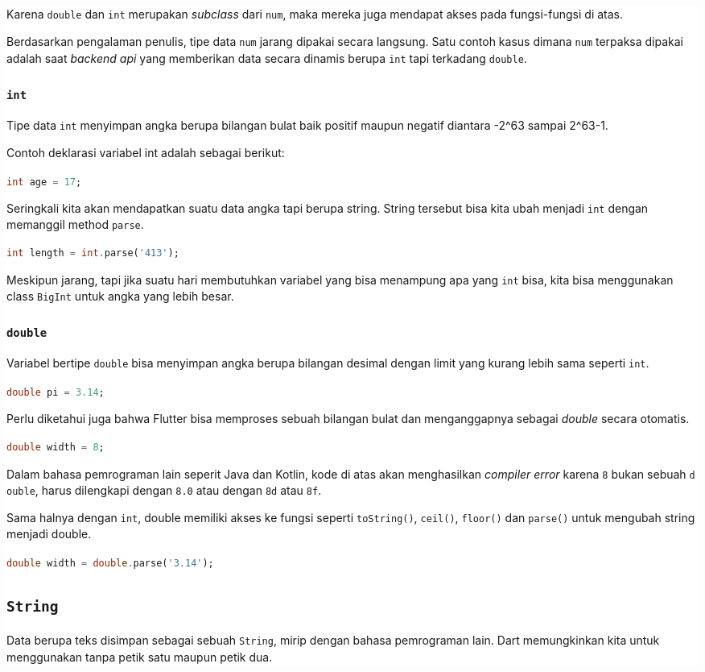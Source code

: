 Karena `double` dan `int` merupakan _subclass_ dari `num`, maka mereka juga mendapat akses pada fungsi-fungsi di atas. 

Berdasarkan pengalaman penulis, tipe data `num` jarang dipakai secara langsung. Satu contoh kasus dimana `num` terpaksa dipakai adalah saat _backend api_ yang memberikan data secara dinamis berupa `int` tapi terkadang `double`. 

### `int`

Tipe data `int` menyimpan angka berupa bilangan bulat baik positif maupun negatif diantara -2^63 sampai 2^63-1.

Contoh deklarasi variabel int adalah sebagai berikut:

```dart
int age = 17;
```

Seringkali kita akan mendapatkan suatu data angka tapi berupa string. String tersebut bisa kita ubah menjadi `int` dengan memanggil method `parse`. 

```dart
int length = int.parse('413');
```

Meskipun jarang, tapi jika suatu hari membutuhkan variabel yang bisa menampung apa yang `int` bisa, kita bisa menggunakan class `BigInt` untuk angka yang lebih besar.

### `double`

Variabel bertipe `double` bisa menyimpan angka berupa bilangan desimal dengan limit yang kurang lebih sama seperti `int`. 

```dart
double pi = 3.14;
```

Perlu diketahui juga bahwa Flutter bisa memproses sebuah bilangan bulat dan menganggapnya sebagai _double_ secara otomatis. 

```dart
double width = 8;
```

Dalam bahasa pemrograman lain seperit Java dan Kotlin, kode di atas akan menghasilkan _compiler error_ karena `8` bukan sebuah `double`, harus dilengkapi dengan `8.0` atau dengan `8d` atau `8f`.

Sama halnya dengan `int`, double memiliki akses ke fungsi seperti `toString()`, `ceil()`, `floor()` dan `parse()` untuk mengubah string menjadi double. 

```dart
double width = double.parse('3.14');
```

## `String`

Data berupa teks disimpan sebagai sebuah `String`, mirip dengan bahasa pemrograman lain. Dart memungkinkan kita untuk menggunakan tanpa petik satu maupun petik dua. 
